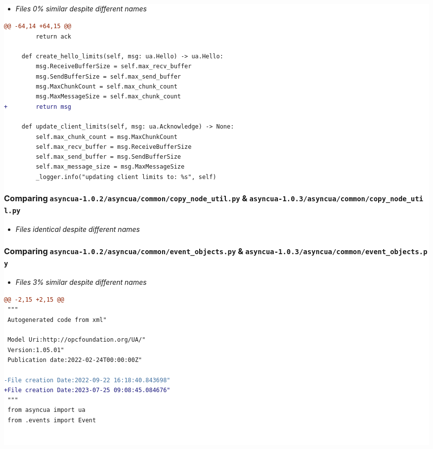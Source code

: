  * *Files 0% similar despite different names*

```diff
@@ -64,14 +64,15 @@
         return ack
 
     def create_hello_limits(self, msg: ua.Hello) -> ua.Hello:
         msg.ReceiveBufferSize = self.max_recv_buffer
         msg.SendBufferSize = self.max_send_buffer
         msg.MaxChunkCount = self.max_chunk_count
         msg.MaxMessageSize = self.max_chunk_count
+        return msg
 
     def update_client_limits(self, msg: ua.Acknowledge) -> None:
         self.max_chunk_count = msg.MaxChunkCount
         self.max_recv_buffer = msg.ReceiveBufferSize
         self.max_send_buffer = msg.SendBufferSize
         self.max_message_size = msg.MaxMessageSize
         _logger.info("updating client limits to: %s", self)
```

### Comparing `asyncua-1.0.2/asyncua/common/copy_node_util.py` & `asyncua-1.0.3/asyncua/common/copy_node_util.py`

 * *Files identical despite different names*

### Comparing `asyncua-1.0.2/asyncua/common/event_objects.py` & `asyncua-1.0.3/asyncua/common/event_objects.py`

 * *Files 3% similar despite different names*

```diff
@@ -2,15 +2,15 @@
 """
 Autogenerated code from xml"
 
 Model Uri:http://opcfoundation.org/UA/"
 Version:1.05.01"
 Publication date:2022-02-24T00:00:00Z"
 
-File creation Date:2022-09-22 16:18:40.843698"
+File creation Date:2023-07-25 09:08:45.084676"
 """
 from asyncua import ua
 from .events import Event
 
 
```